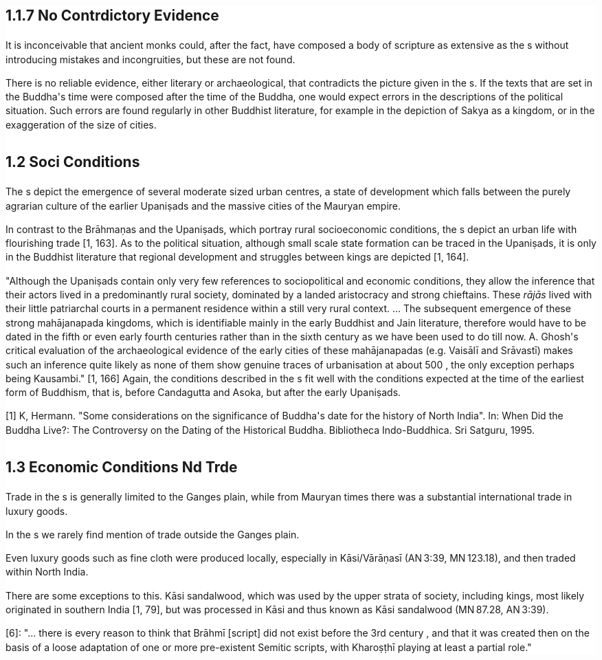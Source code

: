 ## 1.1.7 No Contrdictory Evidence

It is inconceivable that ancient monks could, after the fact, have composed a body of scripture as extensive as the s without introducing mistakes and incongruities, but these are not found.

There is no reliable evidence, either literary or archaeological, that contradicts the picture given in the s. If the texts that are set in the Buddha's time were composed after the time of the Buddha, one would expect errors in the descriptions of the political situation. Such errors are found regularly in other Buddhist literature, for example in the depiction of Sakya as a kingdom, or in the exaggeration of the size of cities.

## 1.2 Soci Conditions

The s depict the emergence of several moderate sized urban centres, a state of development which falls between the purely agrarian culture of the earlier Upaniṣads and the massive cities of the Mauryan empire.

In contrast to the Brāhmaṇas and the Upaniṣads, which portray rural socioeconomic conditions, the s depict an urban life with flourishing trade
[1, 163]. As to the political situation, although small scale state formation can be traced in the Upaniṣads, it is only in the Buddhist literature that regional development and struggles between kings are depicted [1, 164].

"Although the Upaniṣads contain only very few references to sociopolitical and economic conditions, they allow the inference that their actors lived in a predominantly rural society, dominated by a landed aristocracy and strong chieftains. These *rājās* lived with their little patriarchal courts in a permanent residence within a still very rural context. … The subsequent emergence of these strong mahājanapada kingdoms, which is identifiable mainly in the early Buddhist and Jain literature, therefore would have to be dated in the fifth or even early fourth centuries  rather than in the sixth century as we have been used to do till now. A. Ghosh's critical evaluation of the archaeological evidence of the early cities of these mahājanapadas (e.g. Vaisālī and Srāvastī) makes such an inference quite likely as none of them show genuine traces of urbanisation at about 500 , the only exception perhaps being Kausambi." [1, 166]
Again, the conditions described in the s fit well with the conditions expected at the time of the earliest form of Buddhism, that is, before Candagutta and Asoka, but after the early Upaniṣads.

[1] K, Hermann. "Some considerations on the significance of Buddha's date for the history of North India". In: When Did the Buddha Live?: The Controversy on the Dating of the Historical Buddha. Bibliotheca Indo-Buddhica. Sri Satguru, 1995.

## 1.3 Economic Conditions Nd Trde

Trade in the s is generally limited to the Ganges plain, while from Mauryan times there was a substantial international trade in luxury goods.

In the s we rarely find mention of trade outside the Ganges plain.

Even luxury goods such as fine cloth were produced locally, especially in Kāsi/Vārāṇasī (AN 3:39, MN 123.18), and then traded within North India.

There are some exceptions to this. Kāsi sandalwood, which was used by the upper strata of society, including kings, most likely originated in southern India [1, 79], but was processed in Kāsi and thus known as Kāsi sandalwood
(MN 87.28, AN 3:39).


[6]: "... there is every reason to think that Brāhmī [script] did not exist before the 3rd century , and that it was created then on the basis of a loose adaptation of one or more pre-existent Semitic scripts, with Kharoṣṭhī playing at least a partial role."